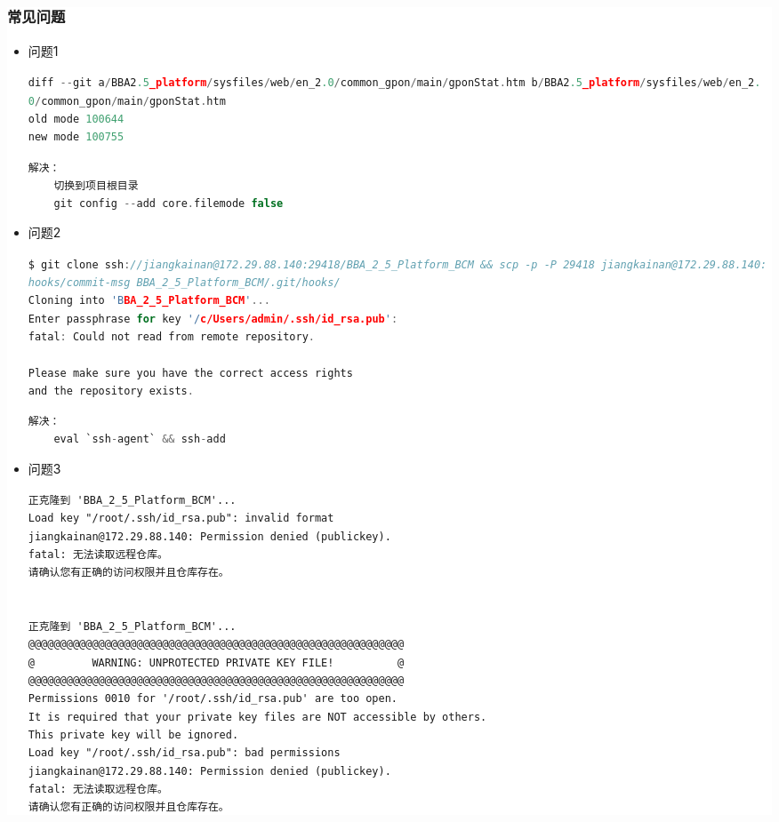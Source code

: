 ### 常见问题

* 问题1

  ```c
  diff --git a/BBA2.5_platform/sysfiles/web/en_2.0/common_gpon/main/gponStat.htm b/BBA2.5_platform/sysfiles/web/en_2.0/common_gpon/main/gponStat.htm
  old mode 100644
  new mode 100755
  ```

  ```c
  解决：
      切换到项目根目录
      git config --add core.filemode false
  ```

* 问题2

  ```c
  $ git clone ssh://jiangkainan@172.29.88.140:29418/BBA_2_5_Platform_BCM && scp -p -P 29418 jiangkainan@172.29.88.140:hooks/commit-msg BBA_2_5_Platform_BCM/.git/hooks/
  Cloning into 'BBA_2_5_Platform_BCM'...
  Enter passphrase for key '/c/Users/admin/.ssh/id_rsa.pub':
  fatal: Could not read from remote repository.
  
  Please make sure you have the correct access rights
  and the repository exists.
  ```
  
  ```c
  解决：
      eval `ssh-agent` && ssh-add
  ```
  
* 问题3
  ```git
  正克隆到 'BBA_2_5_Platform_BCM'...
  Load key "/root/.ssh/id_rsa.pub": invalid format
  jiangkainan@172.29.88.140: Permission denied (publickey).
  fatal: 无法读取远程仓库。
  请确认您有正确的访问权限并且仓库存在。
      
    
  正克隆到 'BBA_2_5_Platform_BCM'...
  @@@@@@@@@@@@@@@@@@@@@@@@@@@@@@@@@@@@@@@@@@@@@@@@@@@@@@@@@@@
  @         WARNING: UNPROTECTED PRIVATE KEY FILE!          @
  @@@@@@@@@@@@@@@@@@@@@@@@@@@@@@@@@@@@@@@@@@@@@@@@@@@@@@@@@@@
  Permissions 0010 for '/root/.ssh/id_rsa.pub' are too open.
  It is required that your private key files are NOT accessible by others.
  This private key will be ignored.
  Load key "/root/.ssh/id_rsa.pub": bad permissions
  jiangkainan@172.29.88.140: Permission denied (publickey).
  fatal: 无法读取远程仓库。
  请确认您有正确的访问权限并且仓库存在。

  ```
  